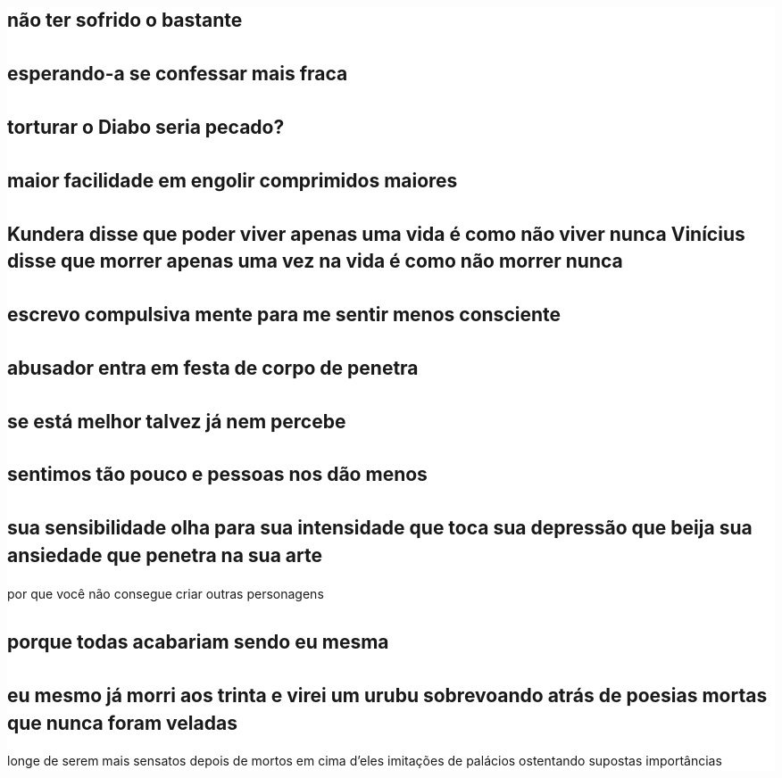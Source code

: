 não ter sofrido o bastante
---
esperando-a se confessar mais fraca
---
torturar o Diabo seria pecado?
---
maior facilidade 
em engolir 
comprimidos maiores
---
Kundera disse que 
poder viver apenas uma vida 
é como não viver nunca
Vinícius disse que 
morrer apenas uma vez na vida 
é como não morrer nunca
---
escrevo 
compulsiva
mente 
para 
me sentir 
menos 
consciente 
---
abusador entra em 
festa de corpo 
de penetra
---
se está melhor talvez 
já nem percebe
---
sentimos tão pouco 
e pessoas 
nos dão 
menos 
---
sua sensibilidade 
olha para sua intensidade 
que toca sua depressão 
que beija sua ansiedade 
que penetra na sua arte
---
por que você não consegue criar 
outras personagens

porque todas acabariam sendo 
eu mesma
---
eu mesmo já morri 
aos trinta 
e virei um urubu 
sobrevoando atrás 
de poesias mortas 
que nunca 
foram veladas
---
longe de serem mais sensatos 
depois de mortos 
em cima d’eles imitações de palácios 
ostentando 
supostas importâncias
